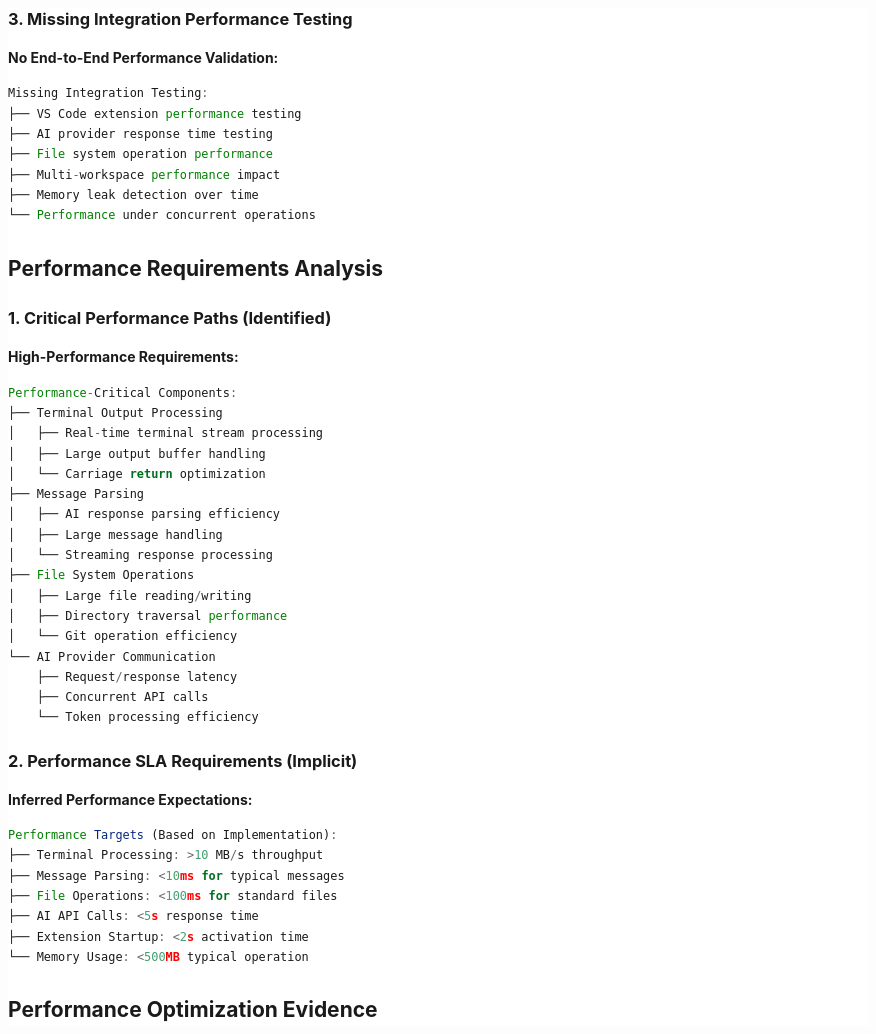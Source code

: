 ### 3. Missing Integration Performance Testing
**No End-to-End Performance Validation:**
```typescript
Missing Integration Testing:
├── VS Code extension performance testing
├── AI provider response time testing
├── File system operation performance
├── Multi-workspace performance impact
├── Memory leak detection over time
└── Performance under concurrent operations
```

## Performance Requirements Analysis

### 1. Critical Performance Paths (Identified)
**High-Performance Requirements:**
```typescript
Performance-Critical Components:
├── Terminal Output Processing
│   ├── Real-time terminal stream processing
│   ├── Large output buffer handling
│   └── Carriage return optimization
├── Message Parsing
│   ├── AI response parsing efficiency
│   ├── Large message handling
│   └── Streaming response processing
├── File System Operations
│   ├── Large file reading/writing
│   ├── Directory traversal performance
│   └── Git operation efficiency
└── AI Provider Communication
    ├── Request/response latency
    ├── Concurrent API calls
    └── Token processing efficiency
```

### 2. Performance SLA Requirements (Implicit)
**Inferred Performance Expectations:**
```typescript
Performance Targets (Based on Implementation):
├── Terminal Processing: >10 MB/s throughput
├── Message Parsing: <10ms for typical messages
├── File Operations: <100ms for standard files
├── AI API Calls: <5s response time
├── Extension Startup: <2s activation time
└── Memory Usage: <500MB typical operation
```

## Performance Optimization Evidence
